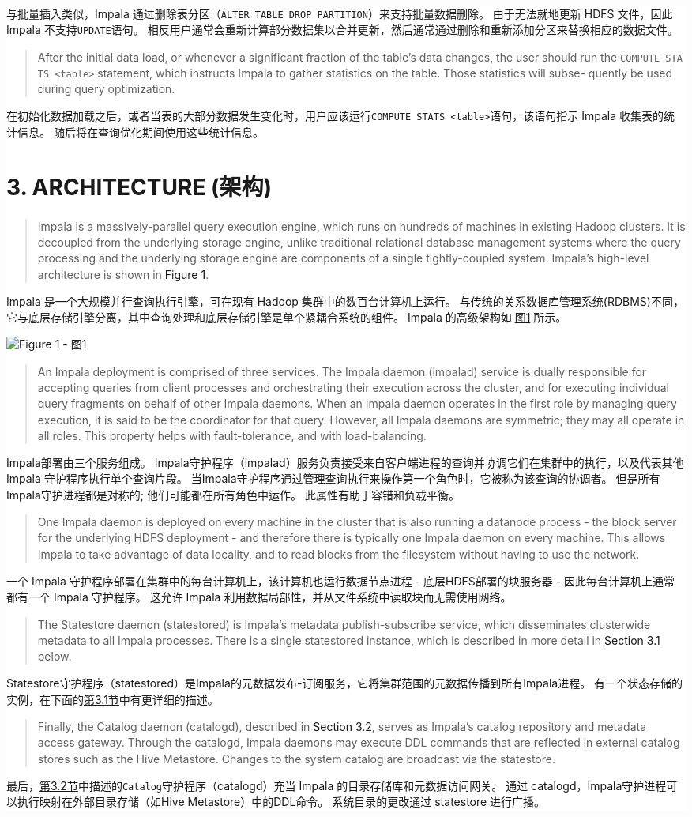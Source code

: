与批量插入类似，Impala 通过删除表分区（`ALTER TABLE DROP PARTITION`）来支持批量数据删除。 由于无法就地更新 HDFS 文件，因此 Impala 不支持`UPDATE`语句。 相反用户通常会重新计算部分数据集以合并更新，然后通常通过删除和重新添加分区来替换相应的数据文件。

> After the initial data load, or whenever a significant fraction of the table’s data changes, the user should run the `COMPUTE STATS <table>` statement, which instructs Impala to gather statistics on the table. Those statistics will subse- quently be used during query optimization.

在初始化数据加载之后，或者当表的大部分数据发生变化时，用户应该运行`COMPUTE STATS <table>`语句，该语句指示 Impala 收集表的统计信息。 随后将在查询优化期间使用这些统计信息。


# 3. ARCHITECTURE (架构)
> Impala is a massively-parallel query execution engine, which runs on hundreds of machines in existing Hadoop clusters. It is decoupled from the underlying storage engine, unlike traditional relational database management systems where the query processing and the underlying storage engine are components of a single tightly-coupled system. Impala’s high-level architecture is shown in [Figure 1]().

Impala 是一个大规模并行查询执行引擎，可在现有 Hadoop 集群中的数百台计算机上运行。 与传统的关系数据库管理系统(RDBMS)不同，它与底层存储引擎分离，其中查询处理和底层存储引擎是单个紧耦合系统的组件。 Impala 的高级架构如 [图1]() 所示。

![Figure 1 - 图1](../image/impala-Figure-1.png)

> An Impala deployment is comprised of three services. The Impala daemon (impalad) service is dually responsible for accepting queries from client processes and orchestrating their execution across the cluster, and for executing individual query fragments on behalf of other Impala daemons. When an Impala daemon operates in the first role by managing query execution, it is said to be the coordinator for that query. However, all Impala daemons are symmetric; they may all operate in all roles. This property helps with fault-tolerance, and with load-balancing.

Impala部署由三个服务组成。 Impala守护程序（impalad）服务负责接受来自客户端进程的查询并协调它们在集群中的执行，以及代表其他 Impala 守护程序执行单个查询片段。 当Impala守护程序通过管理查询执行来操作第一个角色时，它被称为该查询的协调者。 但是所有Impala守护进程都是对称的; 他们可能都在所有角色中运作。 此属性有助于容错和负载平衡。

> One Impala daemon is deployed on every machine in the cluster that is also running a datanode process - the block server for the underlying HDFS deployment - and therefore there is typically one Impala daemon on every machine. This allows Impala to take advantage of data locality, and to read blocks from the filesystem without having to use the network.

一个 Impala 守护程序部署在集群中的每台计算机上，该计算机也运行数据节点进程 - 底层HDFS部署的块服务器 - 因此每台计算机上通常都有一个 Impala 守护程序。 这允许 Impala 利用数据局部性，并从文件系统中读取块而无需使用网络。

> The Statestore daemon (statestored) is Impala’s metadata publish-subscribe service, which disseminates clusterwide metadata to all Impala processes. There is a single statestored instance, which is described in more detail in [Section 3.1]() below.

Statestore守护程序（statestored）是Impala的元数据发布-订阅服务，它将集群范围的元数据传播到所有Impala进程。 有一个状态存储的实例，在下面的[第3.1节]()中有更详细的描述。

> Finally, the Catalog daemon (catalogd), described in [Section 3.2](), serves as Impala’s catalog repository and metadata access gateway. Through the catalogd, Impala daemons may execute DDL commands that are reflected in external catalog stores such as the Hive Metastore. Changes to the system catalog are broadcast via the statestore.

最后，[第3.2节]()中描述的`Catalog`守护程序（catalogd）充当 Impala 的目录存储库和元数据访问网关。 通过 catalogd，Impala守护进程可以执行映射在外部目录存储（如Hive Metastore）中的DDL命令。 系统目录的更改通过 statestore 进行广播。
